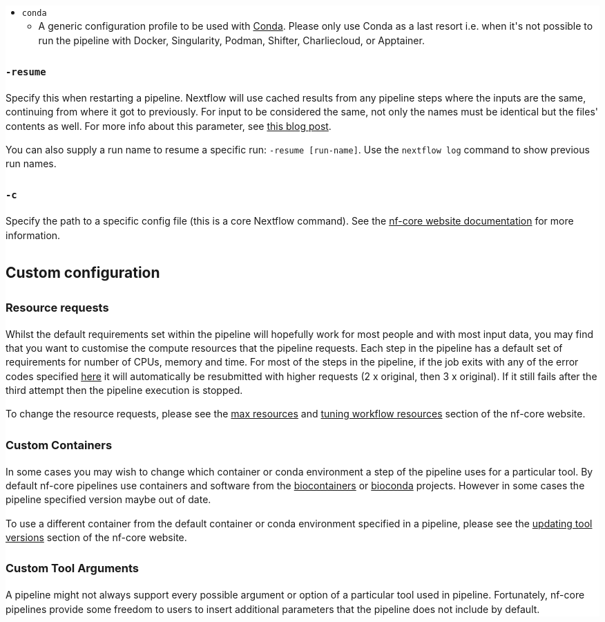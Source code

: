 - `conda`
  - A generic configuration profile to be used with [Conda](https://conda.io/docs/). Please only use Conda as a last resort i.e. when it's not possible to run the pipeline with Docker, Singularity, Podman, Shifter, Charliecloud, or Apptainer.

### `-resume`

Specify this when restarting a pipeline. Nextflow will use cached results from any pipeline steps where the inputs are the same, continuing from where it got to previously. For input to be considered the same, not only the names must be identical but the files' contents as well. For more info about this parameter, see [this blog post](https://www.nextflow.io/blog/2019/demystifying-nextflow-resume.html).

You can also supply a run name to resume a specific run: `-resume [run-name]`. Use the `nextflow log` command to show previous run names.

### `-c`

Specify the path to a specific config file (this is a core Nextflow command). See the [nf-core website documentation](https://nf-co.re/usage/configuration) for more information.

## Custom configuration

### Resource requests

Whilst the default requirements set within the pipeline will hopefully work for most people and with most input data, you may find that you want to customise the compute resources that the pipeline requests. Each step in the pipeline has a default set of requirements for number of CPUs, memory and time. For most of the steps in the pipeline, if the job exits with any of the error codes specified [here](https://github.com/nf-core/rnaseq/blob/4c27ef5610c87db00c3c5a3eed10b1d161abf575/conf/base.config#L18) it will automatically be resubmitted with higher requests (2 x original, then 3 x original). If it still fails after the third attempt then the pipeline execution is stopped.

To change the resource requests, please see the [max resources](https://nf-co.re/docs/usage/configuration#max-resources) and [tuning workflow resources](https://nf-co.re/docs/usage/configuration#tuning-workflow-resources) section of the nf-core website.

### Custom Containers

In some cases you may wish to change which container or conda environment a step of the pipeline uses for a particular tool. By default nf-core pipelines use containers and software from the [biocontainers](https://biocontainers.pro/) or [bioconda](https://bioconda.github.io/) projects. However in some cases the pipeline specified version maybe out of date.

To use a different container from the default container or conda environment specified in a pipeline, please see the [updating tool versions](https://nf-co.re/docs/usage/configuration#updating-tool-versions) section of the nf-core website.

### Custom Tool Arguments

A pipeline might not always support every possible argument or option of a particular tool used in pipeline. Fortunately, nf-core pipelines provide some freedom to users to insert additional parameters that the pipeline does not include by default.
